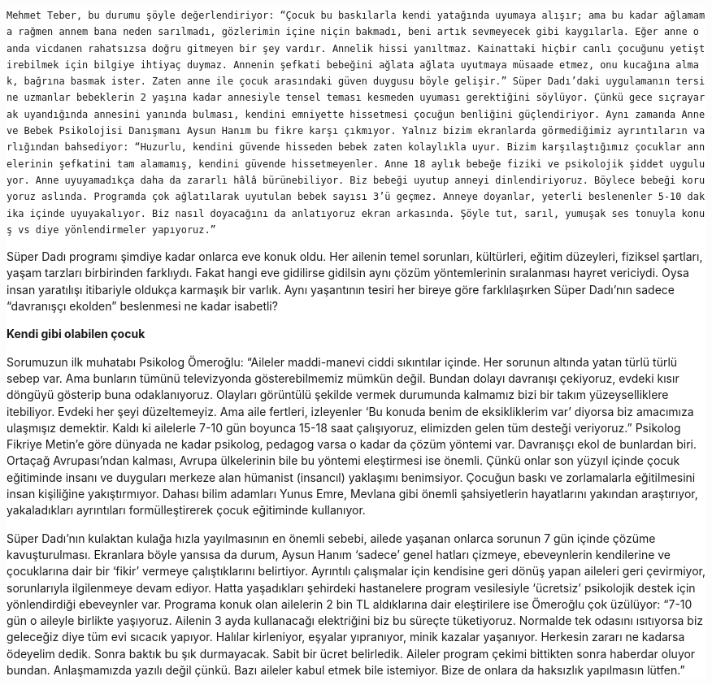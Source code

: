     Mehmet Teber, bu durumu şöyle değerlendiriyor: “Çocuk bu baskılarla kendi yatağında uyumaya alışır; ama bu kadar ağlamama rağmen annem bana neden sarılmadı, gözlerimin içine niçin bakmadı, beni artık sevmeyecek gibi kaygılarla. Eğer anne o anda vicdanen rahatsızsa doğru gitmeyen bir şey vardır. Annelik hissi yanıltmaz. Kainattaki hiçbir canlı çocuğunu yetiştirebilmek için bilgiye ihtiyaç duymaz. Annenin şefkati bebeğini ağlata ağlata uyutmaya müsaade etmez, onu kucağına almak, bağrına basmak ister. Zaten anne ile çocuk arasındaki güven duygusu böyle gelişir.” Süper Dadı’daki uygulamanın tersine uzmanlar bebeklerin 2 yaşına kadar annesiyle tensel teması kesmeden uyuması gerektiğini söylüyor. Çünkü gece sıçrayarak uyandığında annesini yanında bulması, kendini emniyette hissetmesi çocuğun benliğini güçlendiriyor. Aynı zamanda Anne ve Bebek Psikolojisi Danışmanı Aysun Hanım bu fikre karşı çıkmıyor. Yalnız bizim ekranlarda görmediğimiz ayrıntıların varlığından bahsediyor: “Huzurlu, kendini güvende hisseden bebek zaten kolaylıkla uyur. Bizim karşılaştığımız çocuklar annelerinin şefkatini tam alamamış, kendini güvende hissetmeyenler. Anne 18 aylık bebeğe fiziki ve psikolojik şiddet uyguluyor. Anne uyuyamadıkça daha da zararlı hâlâ bürünebiliyor. Biz bebeği uyutup anneyi dinlendiriyoruz. Böylece bebeği koruyoruz aslında. Programda çok ağlatılarak uyutulan bebek sayısı 3’ü geçmez. Anneye doyanlar, yeterli beslenenler 5-10 dakika içinde uyuyakalıyor. Biz nasıl doyacağını da anlatıyoruz ekran arkasında. Şöyle tut, sarıl, yumuşak ses tonuyla konuş vs diye yönlendirmeler yapıyoruz.”
   </p>
   <p>
    Süper Dadı programı şimdiye kadar onlarca eve konuk oldu. Her ailenin temel sorunları, kültürleri, eğitim düzeyleri, fiziksel şartları, yaşam tarzları birbirinden farklıydı. Fakat hangi eve gidilirse gidilsin aynı çözüm yöntemlerinin sıralanması hayret vericiydi. Oysa insan yaratılışı itibariyle oldukça karmaşık bir varlık. Aynı yaşantının tesiri her bireye göre farklılaşırken Süper Dadı’nın sadece “davranışçı ekolden” beslenmesi ne kadar isabetli?
   </p>
   <p>
    <strong>
     Kendi gibi olabilen çocuk
    </strong>
   </p>
   <p>
    Sorumuzun ilk muhatabı Psikolog Ömeroğlu: “Aileler maddi-manevi ciddi sıkıntılar içinde. Her sorunun altında yatan türlü türlü sebep var. Ama bunların tümünü televizyonda gösterebilmemiz mümkün değil. Bundan dolayı davranışı çekiyoruz, evdeki kısır döngüyü gösterip buna odaklanıyoruz. Olayları görüntülü şekilde vermek durumunda kalmamız bizi bir takım yüzeyselliklere itebiliyor. Evdeki her şeyi düzeltemeyiz. Ama aile fertleri, izleyenler ‘Bu konuda benim de eksikliklerim var’ diyorsa biz amacımıza ulaşmışız demektir. Kaldı ki ailelerle 7-10 gün boyunca 15-18 saat çalışıyoruz, elimizden gelen tüm desteği veriyoruz.” Psikolog Fikriye Metin’e göre dünyada ne kadar psikolog, pedagog varsa o kadar da çözüm yöntemi var. Davranışçı ekol de bunlardan biri. Ortaçağ Avrupası’ndan kalması, Avrupa ülkelerinin bile bu yöntemi eleştirmesi ise önemli. Çünkü onlar son yüzyıl içinde çocuk eğitiminde insanı ve duyguları merkeze alan hümanist (insancıl) yaklaşımı benimsiyor. Çocuğun baskı ve zorlamalarla eğitilmesini insan kişiliğine yakıştırmıyor. Dahası bilim adamları Yunus Emre, Mevlana gibi önemli şahsiyetlerin hayatlarını yakından araştırıyor, yakaladıkları ayrıntıları formülleştirerek çocuk eğitiminde kullanıyor.
   </p>
   <p>
    Süper Dadı’nın kulaktan kulağa hızla yayılmasının en önemli sebebi, ailede yaşanan onlarca sorunun 7 gün içinde çözüme kavuşturulması. Ekranlara böyle yansısa da durum, Aysun Hanım ‘sadece’ genel hatları çizmeye, ebeveynlerin kendilerine ve çocuklarına dair bir ‘fikir’ vermeye çalıştıklarını belirtiyor. Ayrıntılı çalışmalar için kendisine geri dönüş yapan aileleri geri çevirmiyor, sorunlarıyla ilgilenmeye devam ediyor. Hatta yaşadıkları şehirdeki hastanelere program vesilesiyle ‘ücretsiz’ psikolojik destek için yönlendirdiği ebeveynler var. Programa konuk olan ailelerin 2 bin TL aldıklarına dair eleştirilere ise Ömeroğlu çok üzülüyor: “7-10 gün o aileyle birlikte yaşıyoruz. Ailenin 3 ayda kullanacağı elektriğini biz bu süreçte tüketiyoruz. Normalde tek odasını ısıtıyorsa biz geleceğiz diye tüm evi sıcacık yapıyor. Halılar kirleniyor, eşyalar yıpranıyor, minik kazalar yaşanıyor. Herkesin zararı ne kadarsa ödeyelim dedik. Sonra baktık bu şık durmayacak. Sabit bir ücret belirledik. Aileler program çekimi bittikten sonra haberdar oluyor bundan. Anlaşmamızda yazılı değil çünkü. Bazı aileler kabul etmek bile istemiyor. Bize de onlara da haksızlık yapılmasın lütfen.”
   </p>
   <p>